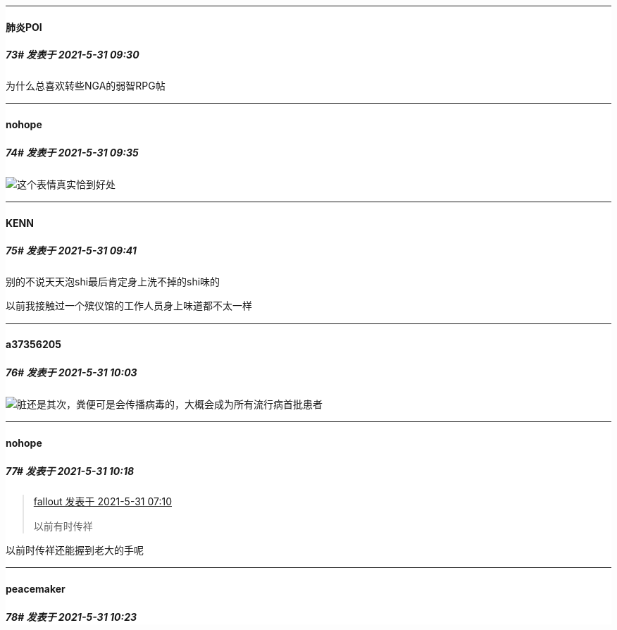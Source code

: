 
*****

####  肺炎POI  
##### 73#       发表于 2021-5-31 09:30


为什么总喜欢转些NGA的弱智RPG帖


*****

####  nohope  
##### 74#       发表于 2021-5-31 09:35


<img src="https://static.saraba1st.com/image/smiley/face2017/217.gif" referrerpolicy="no-referrer">这个表情真实恰到好处


*****

####  KENN  
##### 75#       发表于 2021-5-31 09:41


别的不说天天泡shi最后肯定身上洗不掉的shi味的

以前我接触过一个殡仪馆的工作人员身上味道都不太一样


*****

####  a37356205  
##### 76#       发表于 2021-5-31 10:03


<img src="https://static.saraba1st.com/image/smiley/face2017/245.png" referrerpolicy="no-referrer">脏还是其次，粪便可是会传播病毒的，大概会成为所有流行病首批患者


*****

####  nohope  
##### 77#       发表于 2021-5-31 10:18


<blockquote><a href="httphttps://bbs.saraba1st.com/2b/forum.php?mod=redirect&amp;goto=findpost&amp;pid=51427664&amp;ptid=2007015" target="_blank">fallout 发表于 2021-5-31 07:10</a>

以前有时传祥</blockquote>
以前时传祥还能握到老大的手呢


*****

####  peacemaker  
##### 78#       发表于 2021-5-31 10:23

